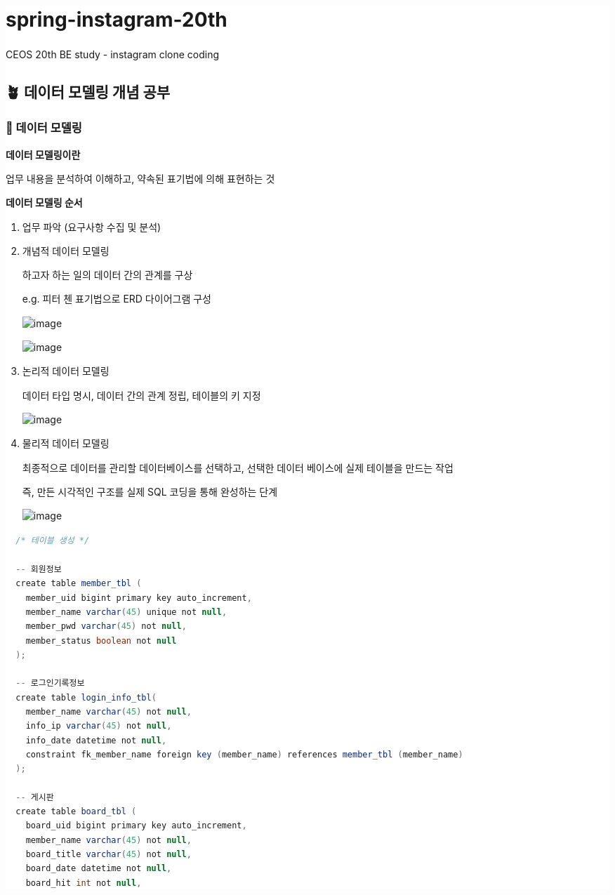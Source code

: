 # spring-instagram-20th
CEOS 20th BE study - instagram clone coding

## 🪴 데이터 모델링 개념 공부

### 🌱 데이터 모델링

**데이터 모델링이란**

업무 내용을 분석하여 이해하고, 약속된 표기법에 의해 표현하는 것

**데이터 모델링 순서**

1. 업무 파악 (요구사항 수집 및 분석)
2. 개념적 데이터 모델링
    
    하고자 하는 일의 데이터 간의 관계를 구상
    
    e.g. 피터 첸 표기법으로 ERD 다이어그램 구성
    
    ![image](https://github.com/user-attachments/assets/75824021-4bb3-474f-a6ca-88347b2c5831)

    
    ![image](https://github.com/user-attachments/assets/d1a4aa73-4100-45c2-8b02-a6b19635152b)

    
3. 논리적 데이터 모델링
    
    데이터 타입 명시, 데이터 간의 관계 정립, 테이블의 키 지정
    
    ![image](https://github.com/user-attachments/assets/3fba406d-83fe-46ba-96ec-c6f7d2cea23b)

    
4. 물리적 데이터 모델링
    
    최종적으로 데이터를 관리할 데이터베이스를 선택하고, 선택한 데이터 베이스에 실제 테이블을 만드는 작업
    
    즉, 만든 시각적인 구조를 실제 SQL 코딩을 통해 완성하는 단계
    
    ![image](https://github.com/user-attachments/assets/bd606919-aeff-4a60-9477-297fc7d645e4)

  ```java
    /* 테이블 생성 */
    
    -- 회원정보
    create table member_tbl ( 
      member_uid bigint primary key auto_increment,
      member_name varchar(45) unique not null,
      member_pwd varchar(45) not null,
      member_status boolean not null
    );
    
    -- 로그인기록정보
    create table login_info_tbl( 
      member_name varchar(45) not null,
      info_ip varchar(45) not null,
      info_date datetime not null,
      constraint fk_member_name foreign key (member_name) references member_tbl (member_name)
    );
    
    -- 게시판
    create table board_tbl ( 
      board_uid bigint primary key auto_increment,
      member_name varchar(45) not null,
      board_title varchar(45) not null,
      board_date datetime not null,
      board_hit int not null,
  ```